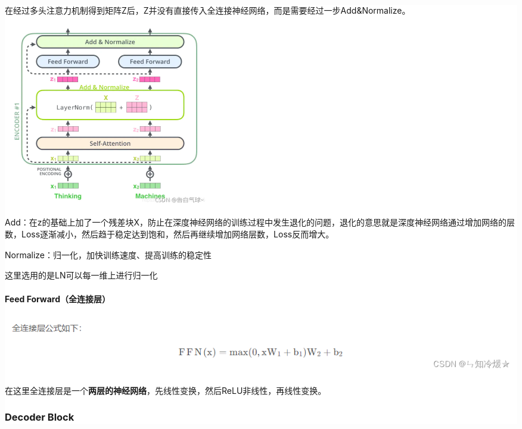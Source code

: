 在经过多头注意力机制得到矩阵Z后，Z并没有直接传入全连接神经网络，而是需要经过一步Add&Normalize。

<img src="Transformer.assets/29a24a78b70aa77ffd41b5ae2bfdc5e7.png" alt="在这里插入图片描述" style="zoom:50%;" />

Add：在z的基础上加了一个残差块X，防止在深度神经网络的训练过程中发生退化的问题，退化的意思就是深度神经网络通过增加网络的层数，Loss逐渐减小，然后趋于稳定达到饱和，然后再继续增加网络层数，Loss反而增大。

Normalize：归一化，加快训练速度、提高训练的稳定性

这里选用的是LN可以每一维上进行归一化

#### Feed Forward（全连接层）

![](Transformer.assets/98f4c96bfa951f24b2d1b8c8686582bd.png)

在这里全连接层是一个**两层的神经网络**，先线性变换，然后ReLU非线性，再线性变换。

### Decoder Block

